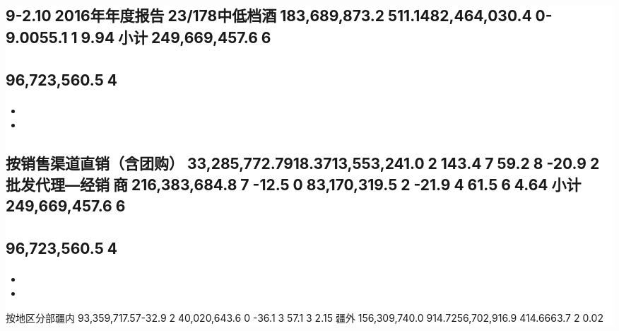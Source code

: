 9-2.10
2016年年度报告
23/178中低档酒
183,689,873.2
511.1482,464,030.4
0-9.0055.1
1
9.94
小计
249,669,457.6
6
-
96,723,560.5
4
-
-
-
按销售渠道直销（含团购）
33,285,772.7918.3713,553,241.0
2
143.4
7
59.2
8
-20.9
2
批发代理—经销
商
216,383,684.8
7
-12.5
0
83,170,319.5
2
-21.9
4
61.5
6
4.64
小计
249,669,457.6
6
-
96,723,560.5
4
-
-
-
按地区分部疆内
93,359,717.57-32.9
2
40,020,643.6
0
-36.1
3
57.1
3
2.15
疆外
156,309,740.0
914.7256,702,916.9
414.6663.7
2
0.02